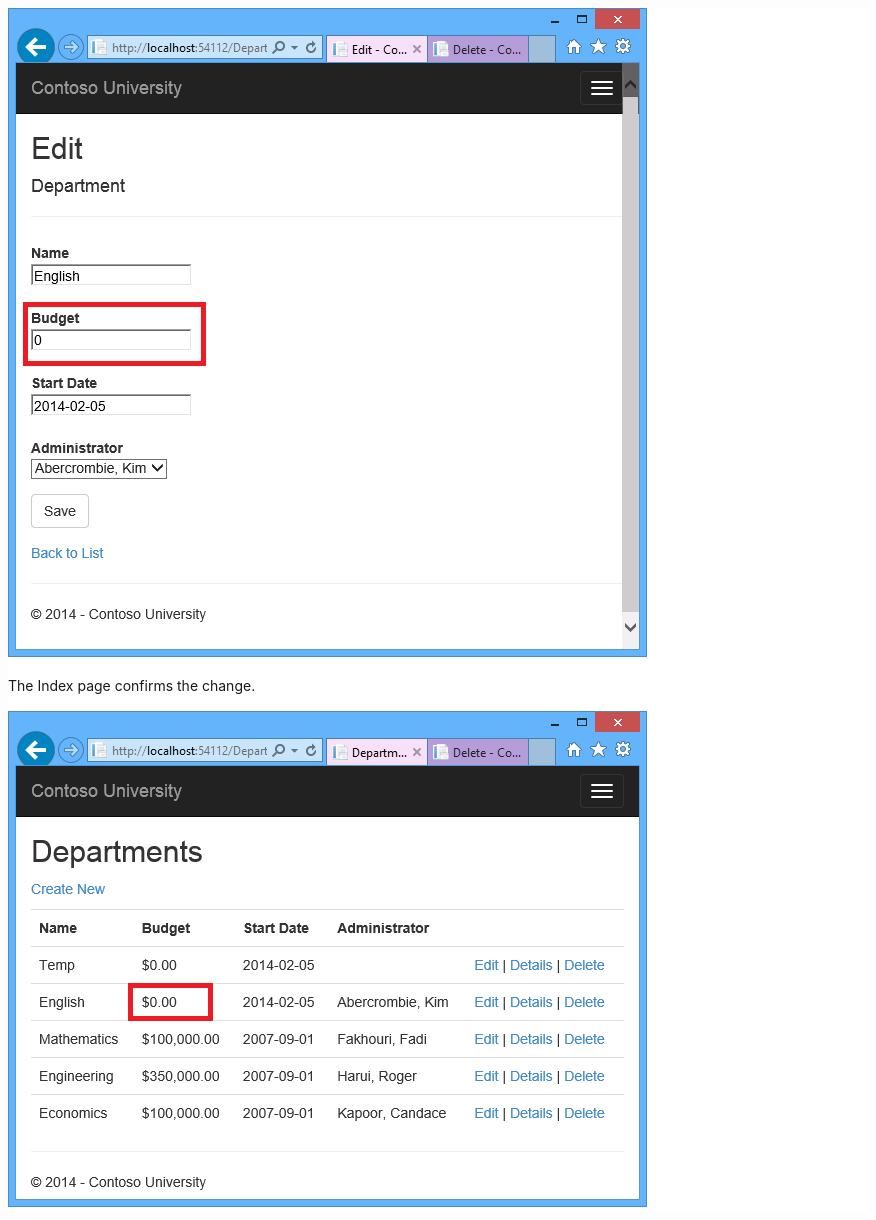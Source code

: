 ![Department_Edit_page_after_change_before_delete](handling-concurrency-with-the-entity-framework-in-an-asp-net-mvc-application/_static/image12.png)

The Index page confirms the change.

![Departments_Index_page_after_budget_edit_before_delete](handling-concurrency-with-the-entity-framework-in-an-asp-net-mvc-application/_static/image13.png)
